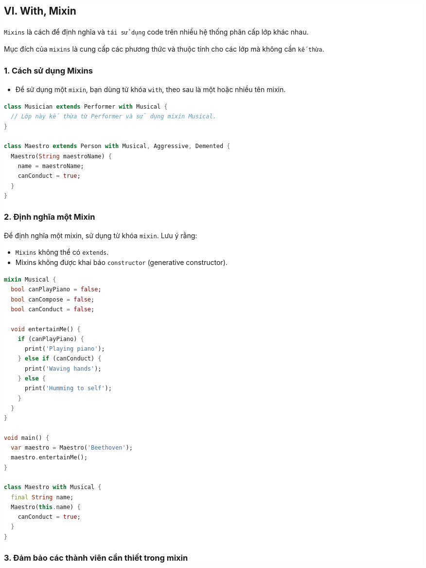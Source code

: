 ## VI. With, Mixin

`Mixins` là cách để định nghĩa và `tái sử dụng` code trên nhiều hệ thống phân cấp lớp khác nhau. 

Mục đích của `mixins` là cung cấp các phương thức và thuộc tính cho các lớp mà không cần `kế thừa`.

### 1.  Cách sử dụng Mixins

- Để sử dụng một `mixin`, bạn dùng từ khóa `with`, theo sau là một hoặc nhiều tên mixin.

```dart
class Musician extends Performer with Musical {
  // Lớp này kế thừa từ Performer và sử dụng mixin Musical.
}

class Maestro extends Person with Musical, Aggressive, Demented {
  Maestro(String maestroName) {
    name = maestroName;
    canConduct = true;
  }
}
```

### 2. Định nghĩa một Mixin

Để định nghĩa một mixin, sử dụng từ khóa `mixin`. Lưu ý rằng:

- ``Mixins`` không thể có `extends`.
- Mixins không được khai báo `constructor` (generative constructor).

```dart
mixin Musical {
  bool canPlayPiano = false;
  bool canCompose = false;
  bool canConduct = false;

  void entertainMe() {
    if (canPlayPiano) {
      print('Playing piano');
    } else if (canConduct) {
      print('Waving hands');
    } else {
      print('Humming to self');
    }
  }
}

void main() {
  var maestro = Maestro('Beethoven');
  maestro.entertainMe();
}

class Maestro with Musical {
  final String name;
  Maestro(this.name) {
    canConduct = true;
  }
}
```
### 3. Đảm bảo các thành viên cần thiết trong mixin
